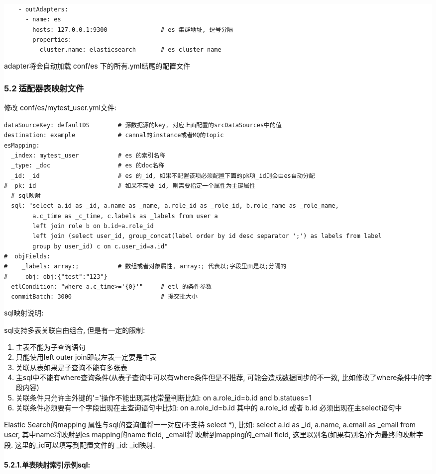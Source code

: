 ```
    - outAdapters:
      - name: es
        hosts: 127.0.0.1:9300               # es 集群地址, 逗号分隔
        properties:
          cluster.name: elasticsearch       # es cluster name
```

adapter将会自动加载 conf/es 下的所有.yml结尾的配置文件

### 5.2 适配器表映射文件

修改 conf/es/mytest_user.yml文件:

```
dataSourceKey: defaultDS        # 源数据源的key, 对应上面配置的srcDataSources中的值
destination: example            # cannal的instance或者MQ的topic
esMapping:
  _index: mytest_user           # es 的索引名称
  _type: _doc                   # es 的doc名称
  _id: _id                      # es 的_id, 如果不配置该项必须配置下面的pk项_id则会由es自动分配
#  pk: id                       # 如果不需要_id, 则需要指定一个属性为主键属性
  # sql映射
  sql: "select a.id as _id, a.name as _name, a.role_id as _role_id, b.role_name as _role_name,
        a.c_time as _c_time, c.labels as _labels from user a
        left join role b on b.id=a.role_id
        left join (select user_id, group_concat(label order by id desc separator ';') as labels from label
        group by user_id) c on c.user_id=a.id"
#  objFields:
#    _labels: array:;           # 数组或者对象属性, array:; 代表以;字段里面是以;分隔的
#    _obj: obj:{"test":"123"}
  etlCondition: "where a.c_time>='{0}'"     # etl 的条件参数
  commitBatch: 3000                         # 提交批大小
```

sql映射说明:

sql支持多表关联自由组合, 但是有一定的限制:

1. 主表不能为子查询语句
2. 只能使用left outer join即最左表一定要是主表
3. 关联从表如果是子查询不能有多张表
4. 主sql中不能有where查询条件(从表子查询中可以有where条件但是不推荐, 可能会造成数据同步的不一致,
   比如修改了where条件中的字段内容)
5. 关联条件只允许主外键的'='操作不能出现其他常量判断比如: on a.role_id=b.id and b.statues=1
6. 关联条件必须要有一个字段出现在主查询语句中比如: on a.role_id=b.id 其中的 a.role_id 或者 b.id
   必须出现在主select语句中

Elastic Search的mapping 属性与sql的查询值将一一对应(不支持 select *), 比如: select a.id as _id,
a.name, a.email as _email from user, 其中name将映射到es mapping的name field, _email将
映射到mapping的_email field, 这里以别名(如果有别名)作为最终的映射字段.
这里的_id可以填写到配置文件的 _id: _id映射.

#### 5.2.1.单表映射索引示例sql:
